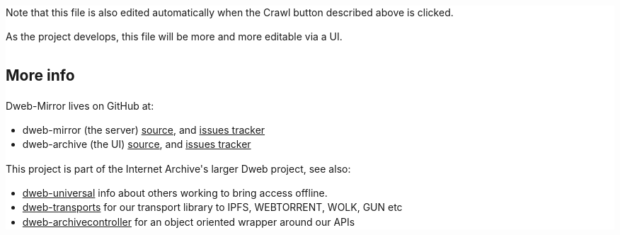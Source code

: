 Note that this file is also edited automatically when the Crawl button
described above is clicked. 

As the project develops, this file will be more and more editable via a UI. 

## More info

Dweb-Mirror lives on GitHub at:
* dweb-mirror (the server) [source](https://github.com/internetarchive/dweb-mirror),
  and [issues tracker](https://github.com/internetarchive/dweb-mirror/issues)
* dweb-archive (the UI) [source](https://github.com/internetarchive/dweb-archive),
  and [issues tracker](https://github.com/internetarchive/dweb-archive/issues)

This project is part of the Internet Archive's larger Dweb project, see also:
* [dweb-universal](https://github.com/mitra42/dweb-universal) info about others working to bring access offline.
* [dweb-transports](https://github.com/internetarchive/dweb-transports) for our transport library to IPFS, WEBTORRENT, WOLK, GUN etc
* [dweb-archivecontroller](https://github.com/internetarchive/dweb-archivecontroller) for an object oriented wrapper around our APIs
